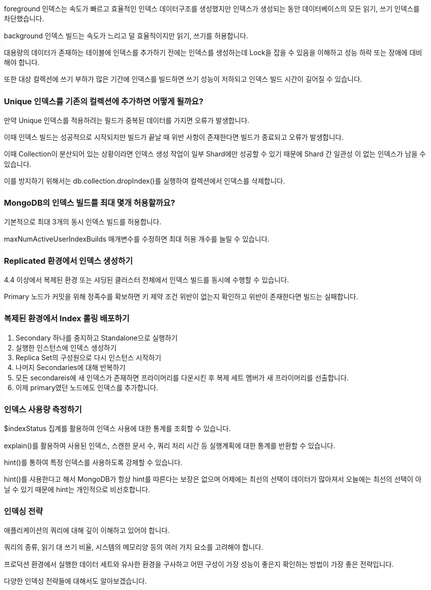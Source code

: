 foreground 인덱스는 속도가 빠르고 효율적인 인덱스 데이터구조를 생성했지만 인덱스가 생성되는 동안 데이터베이스의 모든 읽기, 쓰기 인덱스를 차단했습니다.

background 인덱스 빌드는 속도가 느리고 덜 효율적이지만 읽기, 쓰기를 허용합니다.

대용량의 데이터가 존재하는 테이블에 인덱스를 추가하기 전에는 인덱스를 생성하는데 Lock을 잡을 수 있음을 이해하고 성능 하락 또는 장애에 대비해야 합니다.

또한 대상 컬렉션에 쓰기 부하가 많은 기간에 인덱스를 빌드하면 쓰기 성능이 저하되고 인덱스 빌드 시간이 길어질 수 있습니다.

### **Unique 인덱스를 기존의 컬렉션에 추가하면 어떻게 될까요?**

만약 Unique 인덱스를 적용하려는 필드가 중복된 데이터를 가지면 오류가 발생합니다.

이때 인덱스 빌드는 성공적으로 시작되지만 빌드가 끝날 때 위반 사항이 존재한다면 빌드가 종료되고 오류가 발생합니다.

이때 Collection이 분산되어 있는 상황이라면 인덱스 생성 작업이 일부 Shard에만 성공할 수 있기 때문에 Shard 간 일관성 이 없는 인덱스가 남을 수 있습니다.

이를 방지하기 위해서는 db.collection.dropIndex()를 실행하여 컬렉션에서 인덱스를 삭제합니다.

### **MongoDB의 인덱스 빌드를 최대 몇개 허용할까요?**

기본적으로 최대 3개의 동시 인덱스 빌드를 허용합니다.

maxNumActiveUserIndexBuilds 매개변수를 수정하면 최대 허용 개수를 늘릴 수 있습니다.

### **Replicated 환경에서 인덱스 생성하기**

4.4 이상에서 복제된 환경 또는 샤딩된 클러스터 전체에서 인덱스 빌드를 동시에 수행할 수 있습니다.

Primary 노드가 커밋을 위해 정족수를 확보하면 키 제약 조건 위반이 없는지 확인하고 위반이 존재한다면 빌드는 실패합니다.

### **복제된 환경에서 Index 롤링 배포하기**

1. Secondary 하나를 중지하고 Standalone으로 실행하기
2. 실행한 인스턴스에 인덱스 생성하기
3. Replica Set의 구성원으로 다시 인스턴스 시작하기
4. 나머지 Secondaries에 대해 반복하기
5. 모든 secondareis에 새 인덱스가 존재하면 프라이머리를 다운시킨 후 복제 세트 멤버가 새 프라이머리를 선출합니다.
6. 이제 primary였던 노드에도 인덱스를 추가합니다.

### **인덱스 사용량 측정하기**

$indexStatus 집계를 활용하여 인덱스 사용에 대한 통계를 조회할 수 있습니다.

explain()를 활용하여 사용된 인덱스, 스캔한 문서 수, 쿼리 처리 시간 등 실행계획에 대한 통계를 반환할 수 있습니다.

hint()를 통하여 특정 인덱스를 사용하도록 강제할 수 있습니다.

hint()를 사용한다고 해서 MongoDB가 항상 hint를 따른다는 보장은 없으며 어제에는 최선의 선택이 데이터가 많아져서 오늘에는 최선의 선택이 아닐 수 있기 때문에 hint는 개인적으로 비선호합니다.

### **인덱싱 전략**

애플리케이션의 쿼리에 대해 깊이 이해하고 있어야 합니다.

쿼리의 종류, 읽기 대 쓰기 비율, 시스템의 메모리양 등의 여러 가지 요소를 고려해야 합니다.

프로덕션 환경에서 실행한 데이터 세트와 유사한 환경을 구사하고 어떤 구성이 가장 성능이 좋은지 확인하는 방법이 가장 좋은 전략입니다.

다양한 인덱싱 전략들에 대해서도 알아보겠습니다.
